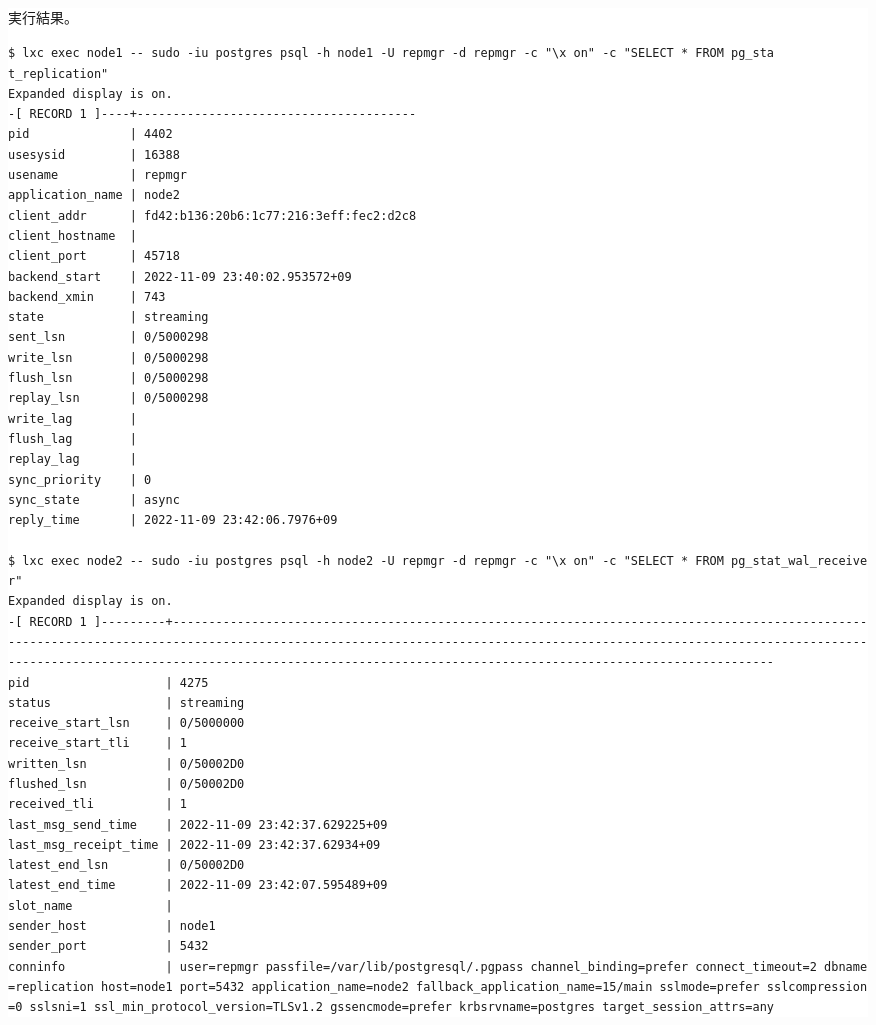 実行結果。

```
$ lxc exec node1 -- sudo -iu postgres psql -h node1 -U repmgr -d repmgr -c "\x on" -c "SELECT * FROM pg_sta
t_replication"
Expanded display is on.
-[ RECORD 1 ]----+---------------------------------------
pid              | 4402
usesysid         | 16388
usename          | repmgr
application_name | node2
client_addr      | fd42:b136:20b6:1c77:216:3eff:fec2:d2c8
client_hostname  |
client_port      | 45718
backend_start    | 2022-11-09 23:40:02.953572+09
backend_xmin     | 743
state            | streaming
sent_lsn         | 0/5000298
write_lsn        | 0/5000298
flush_lsn        | 0/5000298
replay_lsn       | 0/5000298
write_lag        |
flush_lag        |
replay_lag       |
sync_priority    | 0
sync_state       | async
reply_time       | 2022-11-09 23:42:06.7976+09

$ lxc exec node2 -- sudo -iu postgres psql -h node2 -U repmgr -d repmgr -c "\x on" -c "SELECT * FROM pg_stat_wal_receiver"
Expanded display is on.
-[ RECORD 1 ]---------+------------------------------------------------------------------------------------------------------------------------------------------------------------------------------------------------------------------------------------------------------------------------------------------------------------------------------------
pid                   | 4275
status                | streaming
receive_start_lsn     | 0/5000000
receive_start_tli     | 1
written_lsn           | 0/50002D0
flushed_lsn           | 0/50002D0
received_tli          | 1
last_msg_send_time    | 2022-11-09 23:42:37.629225+09
last_msg_receipt_time | 2022-11-09 23:42:37.62934+09
latest_end_lsn        | 0/50002D0
latest_end_time       | 2022-11-09 23:42:07.595489+09
slot_name             |
sender_host           | node1
sender_port           | 5432
conninfo              | user=repmgr passfile=/var/lib/postgresql/.pgpass channel_binding=prefer connect_timeout=2 dbname=replication host=node1 port=5432 application_name=node2 fallback_application_name=15/main sslmode=prefer sslcompression=0 sslsni=1 ssl_min_protocol_version=TLSv1.2 gssencmode=prefer krbsrvname=postgres target_session_attrs=any
```
